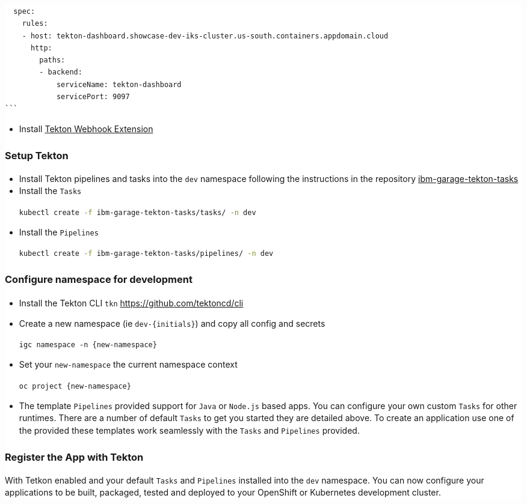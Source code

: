       spec:
        rules:
        - host: tekton-dashboard.showcase-dev-iks-cluster.us-south.containers.appdomain.cloud
          http:
            paths:
            - backend:
                serviceName: tekton-dashboard
                servicePort: 9097
    ```
- Install [Tekton Webhook Extension](https://github.com/tektoncd/experimental/tree/master/webhooks-extension#install-webhook-extension)

</Tab>

</Tabs>

### Setup Tekton

- Install Tekton pipelines and tasks into the `dev` namespace following the
 instructions in the repository [ibm-garage-tekton-tasks](https://github.com/ibm-garage-cloud/ibm-garage-tekton-tasks/blob/master/README.md)
- Install the `Tasks`
    ```bash
    kubectl create -f ibm-garage-tekton-tasks/tasks/ -n dev
    ```
- Install the `Pipelines`
    ```bash
    kubectl create -f ibm-garage-tekton-tasks/pipelines/ -n dev
    ```

### Configure namespace for development

- Install the Tekton CLI `tkn` https://github.com/tektoncd/cli

- Create a new namespace (ie `dev-{initials}`) and copy all config and secrets
  ```
  igc namespace -n {new-namespace}
  ```
- Set your `new-namespace` the current namespace context
  ```
  oc project {new-namespace}
  ```

- The template `Pipelines` provided support for `Java` or `Node.js` based apps. You can configure your own custom `Tasks` for other runtimes. There are a number of default `Tasks` to get you started they are detailed above. To create an application use one of the provided [<Globals name="templates" />](/resources/codepatterns-overview) these templates work seamlessly with the `Tasks` and `Pipelines` provided.

### Register the App with Tekton

With Tetkon enabled and your default `Tasks` and `Pipelines` installed into
 the `dev` namespace. You can now configure your applications to be built, packaged, tested and deployed to your OpenShift or Kubernetes development cluster.
